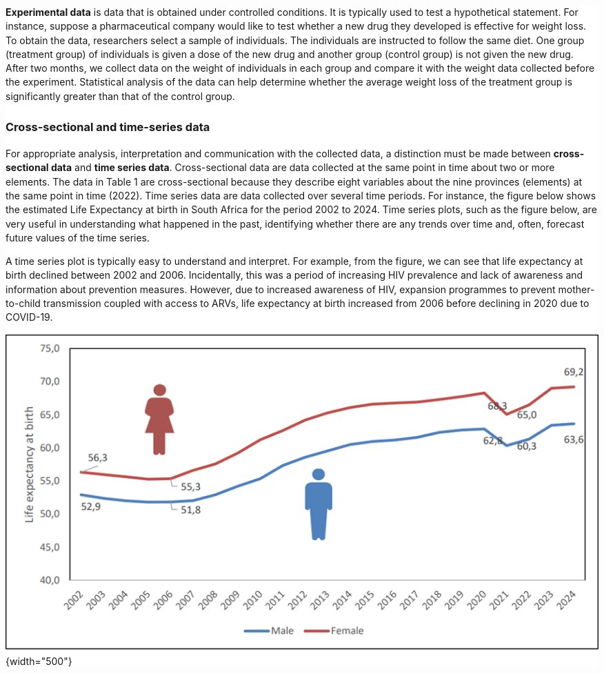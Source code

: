 **Experimental data** is data that is obtained under controlled conditions. It is typically used to test a hypothetical statement. For instance, suppose a pharmaceutical company would like to test whether a new drug they developed is effective for weight loss. To obtain the data, researchers select a sample of individuals. The individuals are instructed to follow the same diet. One group (treatment group) of individuals is given a dose of the new drug and another group (control group) is not given the new drug. After two months, we collect data on the weight of individuals in each group and compare it with the weight data collected before the experiment. Statistical analysis of the data can help determine whether the average weight loss of the treatment group is significantly greater than that of the control group. 

### Cross-sectional and time-series data

For appropriate analysis, interpretation and communication with the collected data, a distinction must be made between **cross-sectional data** and **time series data**. Cross-sectional data are data collected at the same point in time about two or more elements. The data in Table 1 are cross-sectional because they describe eight variables about the nine provinces (elements) at the same point in time (2022). Time series data are data collected over several time periods. For instance, the figure below shows the estimated Life Expectancy at birth in South Africa for the period 2002 to 2024. Time series plots, such as the figure below, are very useful in understanding what happened in the past, identifying whether there are any trends over time and, often, forecast future values of the time series.

A time series plot is typically easy to understand and interpret. For example, from the figure, we can see that life expectancy at birth declined between 2002 and 2006. Incidentally, this was a period of increasing HIV prevalence and lack of awareness and information about prevention measures. However, due to increased awareness of HIV, expansion programmes to prevent mother-to-child transmission coupled with access to ARVs, life expectancy at birth increased from 2006 before declining in 2020 due to COVID-19. 

![Figure: Life expectancy at birth in South Africa over time 2002 – 2024](images/clipboard-2840066963.png){width="500"}

